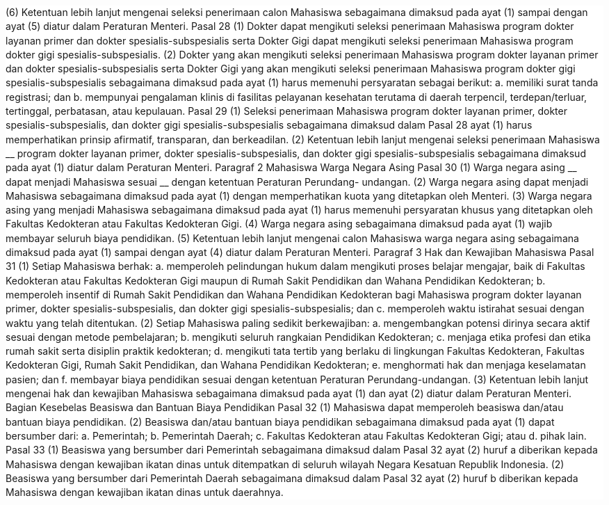 (6) Ketentuan lebih lanjut mengenai seleksi penerimaan calon Mahasiswa sebagaimana dimaksud pada ayat (1) sampai dengan ayat (5) diatur dalam Peraturan Menteri.
Pasal 28
(1) Dokter dapat mengikuti seleksi penerimaan Mahasiswa program dokter layanan primer dan dokter spesialis-subspesialis serta Dokter Gigi dapat mengikuti seleksi penerimaan Mahasiswa program dokter gigi spesialis-subspesialis.
(2) Dokter yang akan mengikuti seleksi penerimaan Mahasiswa program dokter layanan primer dan dokter spesialis-subspesialis serta Dokter Gigi yang akan mengikuti seleksi penerimaan Mahasiswa program dokter gigi spesialis-subspesialis sebagaimana dimaksud pada ayat (1) harus memenuhi persyaratan sebagai berikut:
a. memiliki surat tanda registrasi; dan
b. mempunyai pengalaman klinis di fasilitas pelayanan kesehatan terutama di daerah terpencil, terdepan/terluar, tertinggal, perbatasan, atau kepulauan.
Pasal 29
(1) Seleksi penerimaan Mahasiswa program dokter layanan primer, dokter spesialis-subspesialis, dan dokter gigi spesialis-subspesialis sebagaimana dimaksud dalam Pasal 28 ayat (1) harus memperhatikan prinsip afirmatif, transparan, dan berkeadilan.
(2) Ketentuan lebih lanjut mengenai seleksi penerimaan Mahasiswa __ program dokter layanan primer, dokter spesialis-subspesialis, dan dokter gigi spesialis-subspesialis sebagaimana dimaksud pada ayat (1) diatur dalam Peraturan Menteri. Paragraf 2 Mahasiswa Warga Negara Asing
Pasal 30
(1) Warga negara asing __ dapat menjadi Mahasiswa sesuai __ dengan ketentuan Peraturan Perundang- undangan.
(2) Warga negara asing dapat menjadi Mahasiswa sebagaimana dimaksud pada ayat (1) dengan memperhatikan kuota yang ditetapkan oleh Menteri.
(3) Warga negara asing yang menjadi Mahasiswa sebagaimana dimaksud pada ayat (1) harus memenuhi persyaratan khusus yang ditetapkan oleh Fakultas Kedokteran atau Fakultas Kedokteran Gigi.
(4) Warga negara asing sebagaimana dimaksud pada ayat (1) wajib membayar seluruh biaya pendidikan.
(5) Ketentuan lebih lanjut mengenai calon Mahasiswa warga negara asing sebagaimana dimaksud pada ayat (1) sampai dengan ayat (4) diatur dalam Peraturan Menteri. Paragraf 3 Hak dan Kewajiban Mahasiswa
Pasal 31
(1) Setiap Mahasiswa berhak:
a. memperoleh pelindungan hukum dalam mengikuti proses belajar mengajar, baik di Fakultas Kedokteran atau Fakultas Kedokteran Gigi maupun di Rumah Sakit Pendidikan dan Wahana Pendidikan Kedokteran;
b. memperoleh insentif di Rumah Sakit Pendidikan dan Wahana Pendidikan Kedokteran bagi Mahasiswa program dokter layanan primer, dokter spesialis-subspesialis, dan dokter gigi spesialis-subspesialis; dan
c. memperoleh waktu istirahat sesuai dengan waktu yang telah ditentukan.
(2) Setiap Mahasiswa paling sedikit berkewajiban:
a. mengembangkan potensi dirinya secara aktif sesuai dengan metode pembelajaran;
b. mengikuti seluruh rangkaian Pendidikan Kedokteran;
c. menjaga etika profesi dan etika rumah sakit serta disiplin praktik kedokteran;
d. mengikuti tata tertib yang berlaku di lingkungan Fakultas Kedokteran, Fakultas Kedokteran Gigi, Rumah Sakit Pendidikan, dan Wahana Pendidikan Kedokteran;
e. menghormati hak dan menjaga keselamatan pasien; dan
f. membayar biaya pendidikan sesuai dengan ketentuan Peraturan Perundang-undangan.
(3) Ketentuan lebih lanjut mengenai hak dan kewajiban Mahasiswa sebagaimana dimaksud pada ayat (1) dan ayat (2) diatur dalam Peraturan Menteri.
Bagian Kesebelas Beasiswa dan Bantuan Biaya Pendidikan
Pasal 32
(1) Mahasiswa dapat memperoleh beasiswa dan/atau bantuan biaya pendidikan.
(2) Beasiswa dan/atau bantuan biaya pendidikan sebagaimana dimaksud pada ayat (1) dapat bersumber dari:
a. Pemerintah;
b. Pemerintah Daerah;
c. Fakultas Kedokteran atau Fakultas Kedokteran Gigi; atau
d. pihak lain.
Pasal 33
(1) Beasiswa yang bersumber dari Pemerintah sebagaimana dimaksud dalam Pasal 32 ayat (2) huruf a diberikan kepada Mahasiswa dengan kewajiban ikatan dinas untuk ditempatkan di seluruh wilayah Negara Kesatuan Republik Indonesia.
(2) Beasiswa yang bersumber dari Pemerintah Daerah sebagaimana dimaksud dalam Pasal 32 ayat (2) huruf b diberikan kepada Mahasiswa dengan kewajiban ikatan dinas untuk daerahnya.
